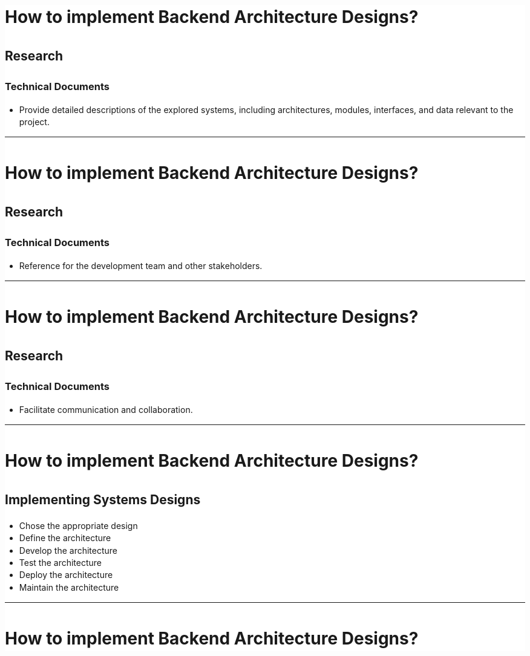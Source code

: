 # How to implement Backend Architecture Designs?

## Research

### Technical Documents

- Provide detailed descriptions of the explored systems, including architectures, modules, interfaces, and data relevant to the project.

---

# How to implement Backend Architecture Designs?

## Research

### Technical Documents

- Reference for the development team and other stakeholders.

---

# How to implement Backend Architecture Designs?

## Research

### Technical Documents

- Facilitate communication and collaboration.

---

# How to implement Backend Architecture Designs?

## Implementing Systems Designs

- Chose the appropriate design
- Define the architecture
- Develop the architecture
- Test the architecture
- Deploy the architecture
- Maintain the architecture

---

# How to implement Backend Architecture Designs?
